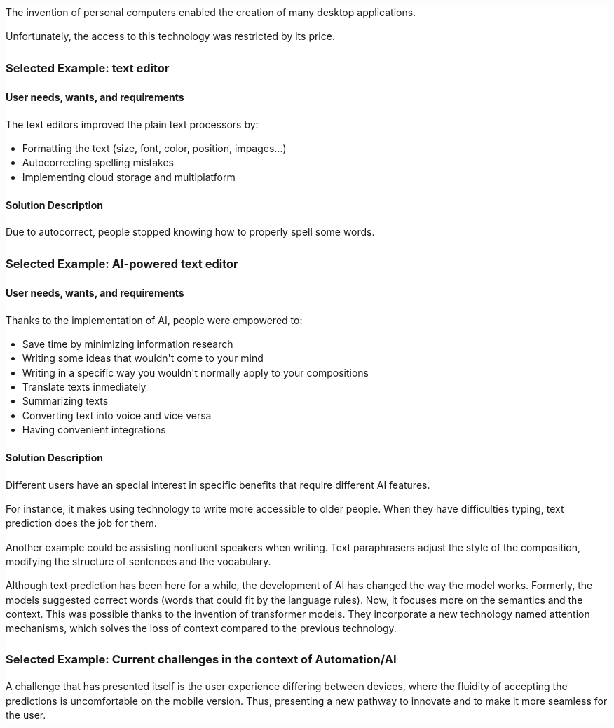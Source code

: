 The invention of personal computers enabled the creation of many desktop applications.

Unfortunately, the access to this technology was restricted by its price.

### Selected Example: text editor


#### User needs, wants, and requirements

The text editors improved the plain text processors by:

- Formatting the text (size, font, color, position, impages...)
- Autocorrecting spelling mistakes
- Implementing cloud storage and multiplatform

#### Solution Description

Due to autocorrect, people stopped knowing how to properly spell some words.

### Selected Example: AI-powered text editor


#### User needs, wants, and requirements
Thanks to the implementation of AI, people were empowered to:

- Save time by minimizing information research
- Writing some ideas that wouldn't come to your mind
- Writing in a specific way you wouldn't normally apply to your compositions
- Translate texts inmediately
- Summarizing texts
- Converting text into voice and vice versa
- Having convenient integrations

#### Solution Description

Different users have an special interest in specific benefits that require different AI features.

For instance, it makes using technology to write more accessible to older people. When they have difficulties typing, text prediction does the job for them.

Another example could be assisting nonfluent speakers when writing. Text paraphrasers adjust the style of the composition, modifying the structure of sentences and the vocabulary. 

Although text prediction has been here for a while, the development of AI has changed the way the model works. Formerly, the models suggested correct words (words that could fit by the language rules). Now, it focuses more on the semantics and the context. This was possible thanks to the invention of transformer models. They incorporate a new technology named attention mechanisms, which solves the loss of context compared to the previous technology.  

### Selected Example: Current challenges in the context of Automation/AI

A challenge that has presented itself is the user experience differing between devices, where the fluidity of accepting the predictions is uncomfortable on the mobile version. Thus, presenting a new pathway to innovate and to make it more seamless for the user.
